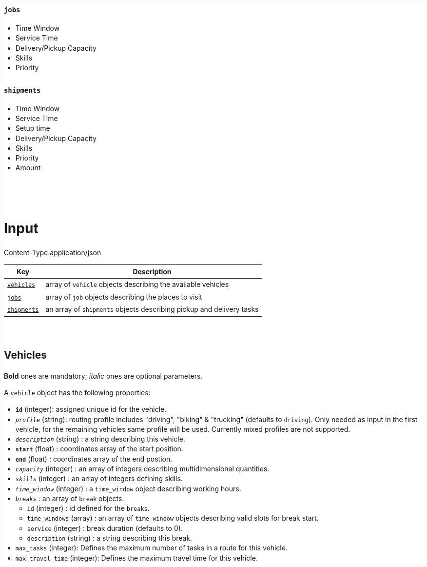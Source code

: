 ### `jobs`
- Time Window
- Service Time
- Delivery/Pickup Capacity
- Skills
- Priority

### `shipments`
- Time Window
- Service Time
- Setup time
- Delivery/Pickup Capacity
- Skills
- Priority
- Amount

<br> <br>

# Input
Content-Type:application/json

| Key         | Description |
|-----------|-----------|
| [`vehicles`](#vehicles) |  array of `vehicle` objects describing the available vehicles |
| [`jobs`](#jobs) |  array of `job` objects describing the places to visit |
| [`shipments`](#shipments)|an array of `shipments` objects describing pickup and delivery tasks |

<br>

## Vehicles

**Bold** ones are mandatory; *italic* ones are optional parameters.

A `vehicle` object has the following properties:

- **`id`** (integer): assigned unique id for the vehicle. 
- *`profile`* (string): routing profile includes "driving", "biking" & "trucking" (defaults to `driving`). Only needed as input in the first vehicle, for the remaining vehicles same profile will be used. Currently mixed profiles are not supported.
- *`description`* (string) : a string describing this vehicle.
- **`start`** (float) : coordinates array of the start position.
- **`end`** (float) : coordinates array of the end postion.
- *`capacity`* (integer) : an array of integers describing multidimensional quantities.
- *`skills`* (integer) : an array of integers defining skills.
- *`time_window`* (integer) : a `time_window` object describing working hours.
- *`breaks`* : an array of `break` objects.
  - `id` (integer) : id defined for the `breaks`.
  - `time_windows` (array) :  an array of `time_window` objects describing valid slots for break start.
  - `service` (integer) : break duration (defaults to 0).
  - `description` (string) : a string describing this break.
- `max_tasks` (integer): Defines the maximum number of tasks in a route for this vehicle.
- `max_travel_time` (integer): Defines the maximum travel time for this vehicle.
  